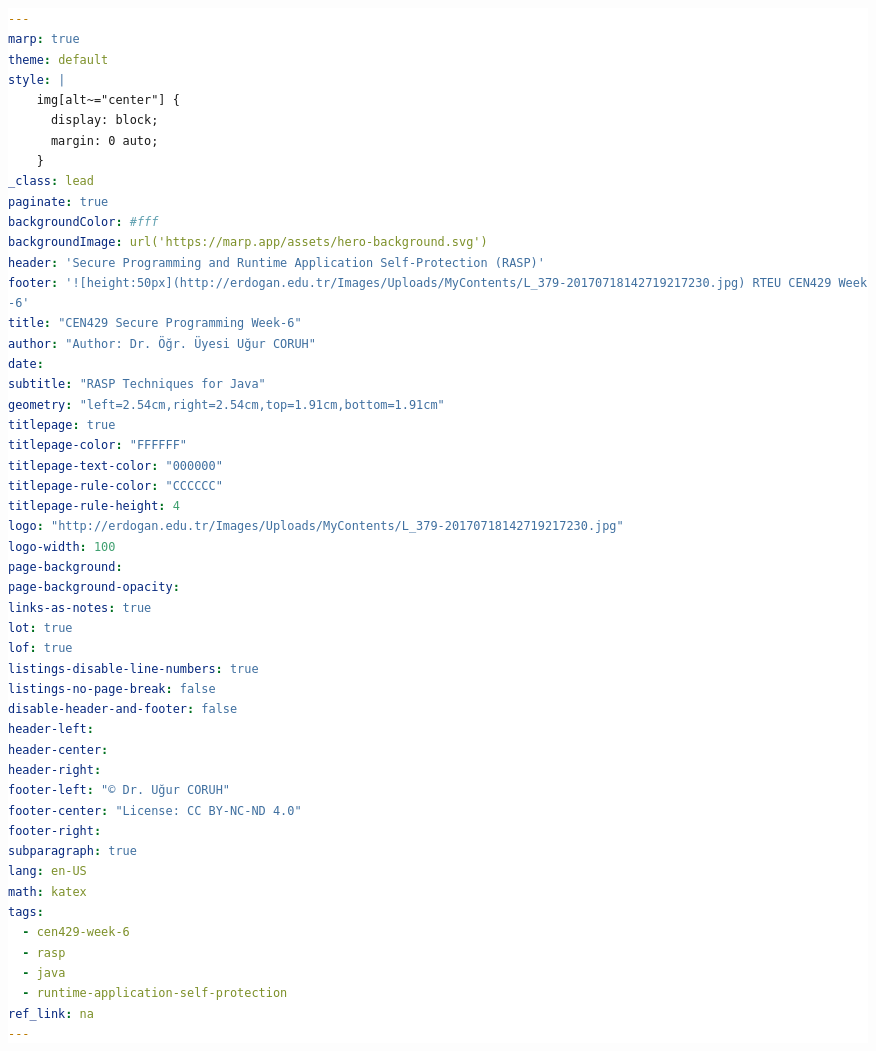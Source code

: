 ```yaml
---
marp: true
theme: default
style: |
    img[alt~="center"] {
      display: block;
      margin: 0 auto;
    }
_class: lead
paginate: true
backgroundColor: #fff
backgroundImage: url('https://marp.app/assets/hero-background.svg')
header: 'Secure Programming and Runtime Application Self-Protection (RASP)'
footer: '![height:50px](http://erdogan.edu.tr/Images/Uploads/MyContents/L_379-20170718142719217230.jpg) RTEU CEN429 Week-6'
title: "CEN429 Secure Programming Week-6"
author: "Author: Dr. Öğr. Üyesi Uğur CORUH"
date:
subtitle: "RASP Techniques for Java"
geometry: "left=2.54cm,right=2.54cm,top=1.91cm,bottom=1.91cm"
titlepage: true
titlepage-color: "FFFFFF"
titlepage-text-color: "000000"
titlepage-rule-color: "CCCCCC"
titlepage-rule-height: 4
logo: "http://erdogan.edu.tr/Images/Uploads/MyContents/L_379-20170718142719217230.jpg"
logo-width: 100
page-background:
page-background-opacity:
links-as-notes: true
lot: true
lof: true
listings-disable-line-numbers: true
listings-no-page-break: false
disable-header-and-footer: false
header-left:
header-center:
header-right:
footer-left: "© Dr. Uğur CORUH"
footer-center: "License: CC BY-NC-ND 4.0"
footer-right:
subparagraph: true
lang: en-US
math: katex
tags:
  - cen429-week-6
  - rasp
  - java
  - runtime-application-self-protection
ref_link: na
---
```
